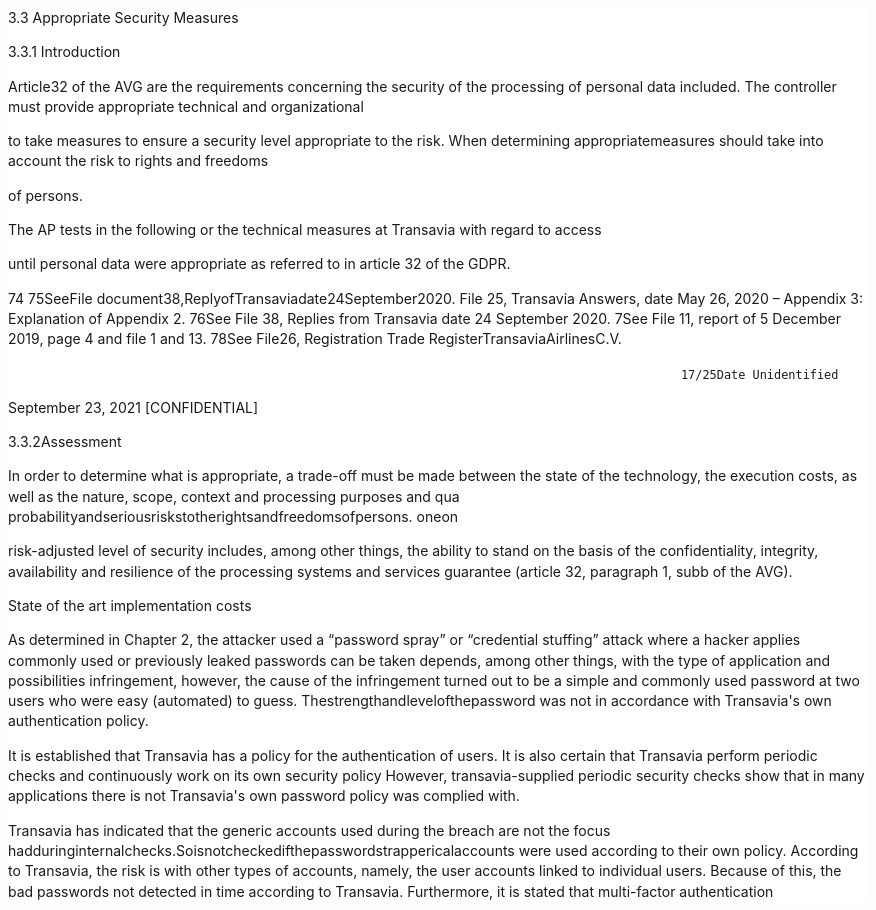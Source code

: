 3.3 Appropriate Security Measures

3.3.1 Introduction

Article32 of the AVG are the requirements concerning the security of the processing of personal data
included. The controller must provide appropriate technical and organizational

to take measures to ensure a security level appropriate to the risk. When determining
appropriatemeasures should take into account the risk to rights and freedoms

of persons.

The AP tests in the following or the technical measures at Transavia with regard to access

until personal data were appropriate as referred to in article 32 of the GDPR.

74
75SeeFile document38,ReplyofTransaviadate24September2020.
 File 25, Transavia Answers, date May 26, 2020 – Appendix 3: Explanation of Appendix 2.
76See File 38, Replies from Transavia date 24 September 2020.
7See File 11, report of 5 December 2019, page 4 and file 1 and 13.
78See File26, Registration Trade RegisterTransaviaAirlinesC.V.

                                                                                                  17/25Date Unidentified
September 23, 2021 \[CONFIDENTIAL\]

3.3.2Assessment

In order to determine what is appropriate, a trade-off must be made between the state of the technology, the
execution costs, as well as the nature, scope, context and processing purposes and qua
probabilityandseriousriskstotherightsandfreedomsofpersons. oneon

risk-adjusted level of security includes, among other things, the ability to stand on the basis of the
confidentiality, integrity, availability and resilience of the processing systems and services
guarantee (article 32, paragraph 1, subb of the AVG).

State of the art implementation costs

As determined in Chapter 2, the attacker used a “password spray” or “credential stuffing” attack
where a hacker applies commonly used or previously leaked passwords
can be taken depends, among other things, with the type of application and possibilities
infringement, however, the cause of the infringement turned out to be a simple and commonly used password at two
users who were easy (automated) to guess. Thestrengthandlevelofthepassword
was not in accordance with Transavia's own authentication policy.

It is established that Transavia has a policy for the authentication of users. It is also certain that Transavia
perform periodic checks and continuously work on its own security policy
However, transavia-supplied periodic security checks show that in many applications there is not
Transavia's own password policy was complied with.

Transavia has indicated that the generic accounts used during the breach are not the focus
hadduringinternalchecks.Soisnotcheckedifthepasswordstrappericalaccounts
were used according to their own policy. According to Transavia, the risk is with other types of accounts,
namely, the user accounts linked to individual users. Because of this, the bad
passwords not detected in time according to Transavia. Furthermore, it is stated that multi-factor authentication
